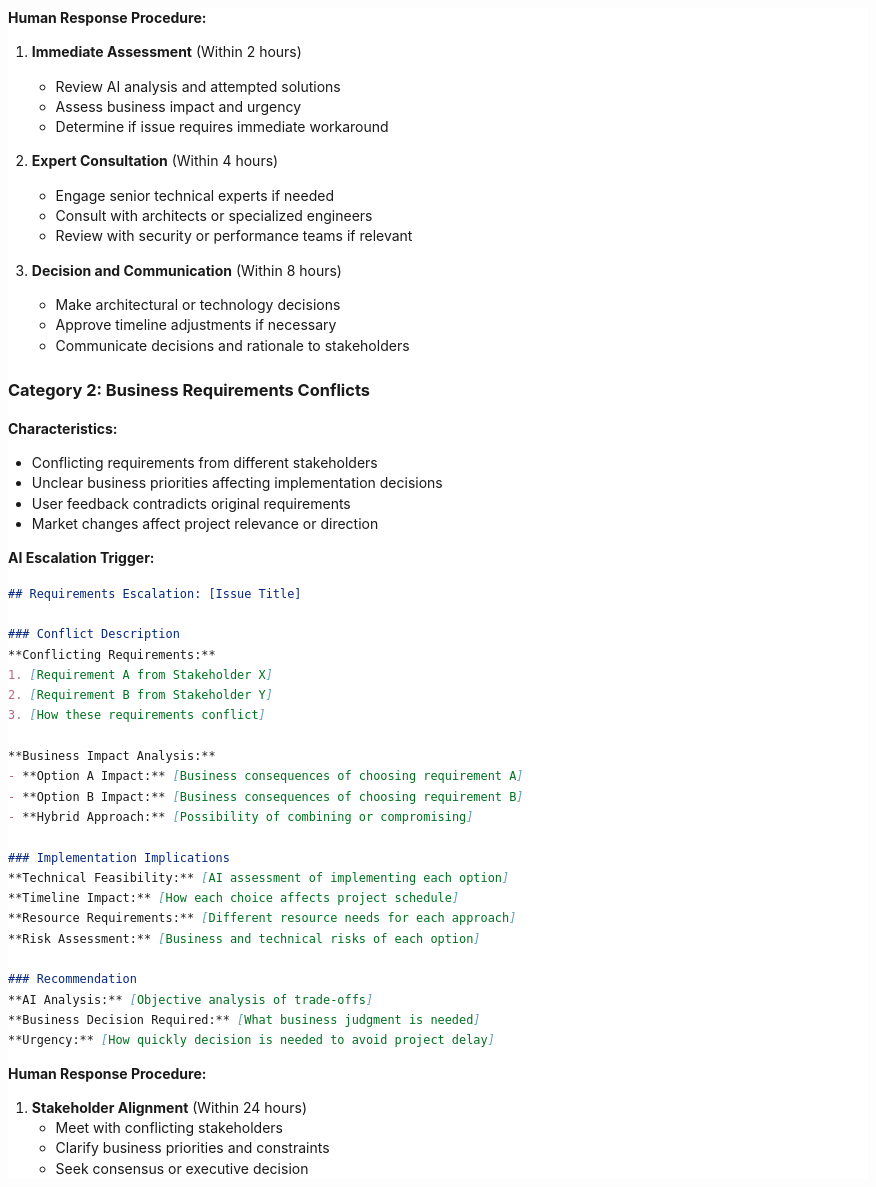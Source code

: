 **Human Response Procedure:**
1. **Immediate Assessment** (Within 2 hours)
   - Review AI analysis and attempted solutions
   - Assess business impact and urgency
   - Determine if issue requires immediate workaround

2. **Expert Consultation** (Within 4 hours)
   - Engage senior technical experts if needed
   - Consult with architects or specialized engineers
   - Review with security or performance teams if relevant

3. **Decision and Communication** (Within 8 hours)
   - Make architectural or technology decisions
   - Approve timeline adjustments if necessary
   - Communicate decisions and rationale to stakeholders

### Category 2: Business Requirements Conflicts

**Characteristics:**
- Conflicting requirements from different stakeholders
- Unclear business priorities affecting implementation decisions
- User feedback contradicts original requirements
- Market changes affect project relevance or direction

**AI Escalation Trigger:**
```markdown
## Requirements Escalation: [Issue Title]

### Conflict Description
**Conflicting Requirements:**
1. [Requirement A from Stakeholder X]
2. [Requirement B from Stakeholder Y]
3. [How these requirements conflict]

**Business Impact Analysis:**
- **Option A Impact:** [Business consequences of choosing requirement A]
- **Option B Impact:** [Business consequences of choosing requirement B]
- **Hybrid Approach:** [Possibility of combining or compromising]

### Implementation Implications
**Technical Feasibility:** [AI assessment of implementing each option]
**Timeline Impact:** [How each choice affects project schedule]
**Resource Requirements:** [Different resource needs for each approach]
**Risk Assessment:** [Business and technical risks of each option]

### Recommendation
**AI Analysis:** [Objective analysis of trade-offs]
**Business Decision Required:** [What business judgment is needed]
**Urgency:** [How quickly decision is needed to avoid project delay]
```

**Human Response Procedure:**
1. **Stakeholder Alignment** (Within 24 hours)
   - Meet with conflicting stakeholders
   - Clarify business priorities and constraints
   - Seek consensus or executive decision
